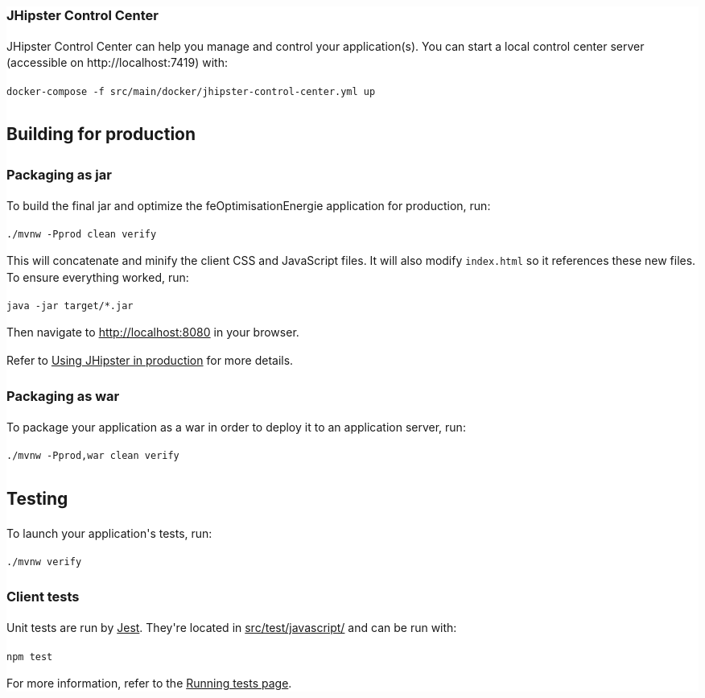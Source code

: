 ### JHipster Control Center

JHipster Control Center can help you manage and control your application(s). You can start a local control center server (accessible on http://localhost:7419) with:

```
docker-compose -f src/main/docker/jhipster-control-center.yml up
```

## Building for production

### Packaging as jar

To build the final jar and optimize the feOptimisationEnergie application for production, run:

```
./mvnw -Pprod clean verify
```

This will concatenate and minify the client CSS and JavaScript files. It will also modify `index.html` so it references these new files.
To ensure everything worked, run:

```
java -jar target/*.jar
```

Then navigate to [http://localhost:8080](http://localhost:8080) in your browser.

Refer to [Using JHipster in production][] for more details.

### Packaging as war

To package your application as a war in order to deploy it to an application server, run:

```
./mvnw -Pprod,war clean verify
```

## Testing

To launch your application's tests, run:

```
./mvnw verify
```

### Client tests

Unit tests are run by [Jest][]. They're located in [src/test/javascript/](src/test/javascript/) and can be run with:

```
npm test
```

For more information, refer to the [Running tests page][].


[jhipster homepage and latest documentation]: https://www.jhipster.tech
[jhipster 7.9.4 archive]: https://www.jhipster.tech/documentation-archive/v7.9.4
[using jhipster in development]: https://www.jhipster.tech/documentation-archive/v7.9.4/development/
[using docker and docker-compose]: https://www.jhipster.tech/documentation-archive/v7.9.4/docker-compose
[using jhipster in production]: https://www.jhipster.tech/documentation-archive/v7.9.4/production/
[running tests page]: https://www.jhipster.tech/documentation-archive/v7.9.4/running-tests/
[code quality page]: https://www.jhipster.tech/documentation-archive/v7.9.4/code-quality/
[setting up continuous integration]: https://www.jhipster.tech/documentation-archive/v7.9.4/setting-up-ci/
[node.js]: https://nodejs.org/
[npm]: https://www.npmjs.com/
[webpack]: https://webpack.github.io/
[browsersync]: https://www.browsersync.io/
[jest]: https://facebook.github.io/jest/
[leaflet]: https://leafletjs.com/
[definitelytyped]: https://definitelytyped.org/